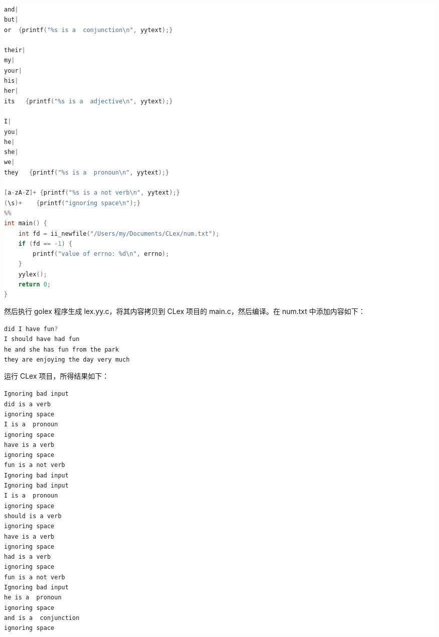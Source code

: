 ```c
and|
but|
or  {printf("%s is a  conjunction\n", yytext);}

their|
my|
your|
his|
her|
its   {printf("%s is a  adjective\n", yytext);}

I|
you|
he|
she|
we|
they   {printf("%s is a  pronoun\n", yytext);}

[a-zA-Z]+ {printf("%s is a not verb\n", yytext);}
(\s)+    {printf("ignoring space\n");}
%%
int main() {
    int fd = ii_newfile("/Users/my/Documents/CLex/num.txt");
    if (fd == -1) {
        printf("value of errno: %d\n", errno);
    }
    yylex();
    return 0;
}

```
然后执行 golex 程序生成 lex.yy.c，将其内容拷贝到 CLex 项目的 main.c，然后编译。在 num.txt 中添加内容如下：
```c
did I have fun?
I should have had fun
he and she has fun from the park
they are enjoying the day very much
```
运行 CLex 项目，所得结果如下：
```c
Ignoring bad input
did is a verb
ignoring space
I is a  pronoun
ignoring space
have is a verb
ignoring space
fun is a not verb
Ignoring bad input
Ignoring bad input
I is a  pronoun
ignoring space
should is a verb
ignoring space
have is a verb
ignoring space
had is a verb
ignoring space
fun is a not verb
Ignoring bad input
he is a  pronoun
ignoring space
and is a  conjunction
ignoring space
```